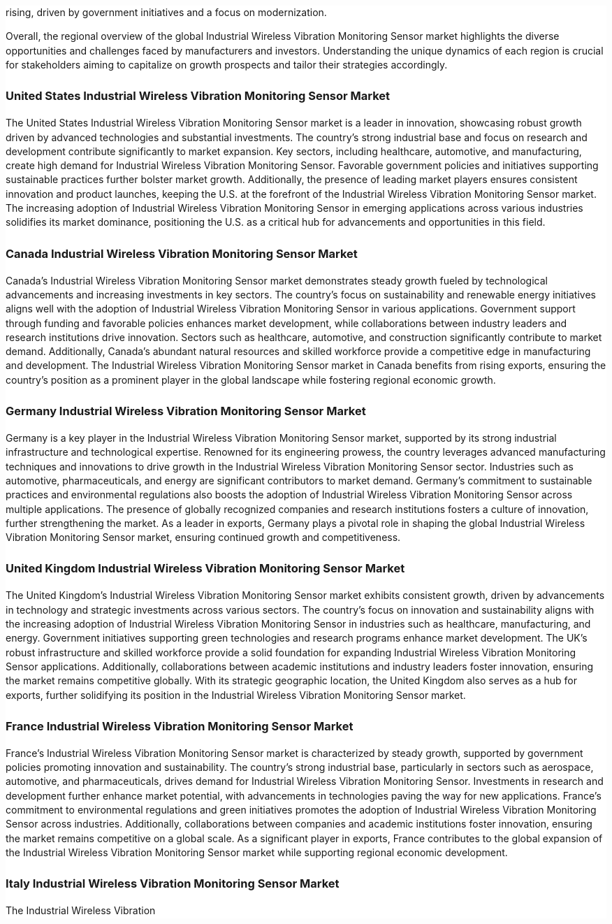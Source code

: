 rising, driven by government initiatives and a focus on modernization.</p><p>Overall, the regional overview of the global Industrial Wireless Vibration Monitoring Sensor market highlights the diverse opportunities and challenges faced by manufacturers and investors. Understanding the unique dynamics of each region is crucial for stakeholders aiming to capitalize on growth prospects and tailor their strategies accordingly.</p><h3>United States Industrial Wireless Vibration Monitoring Sensor Market</h3><p>The United States Industrial Wireless Vibration Monitoring Sensor market is a leader in innovation, showcasing robust growth driven by advanced technologies and substantial investments. The country&rsquo;s strong industrial base and focus on research and development contribute significantly to market expansion. Key sectors, including healthcare, automotive, and manufacturing, create high demand for Industrial Wireless Vibration Monitoring Sensor. Favorable government policies and initiatives supporting sustainable practices further bolster market growth. Additionally, the presence of leading market players ensures consistent innovation and product launches, keeping the U.S. at the forefront of the Industrial Wireless Vibration Monitoring Sensor market. The increasing adoption of Industrial Wireless Vibration Monitoring Sensor in emerging applications across various industries solidifies its market dominance, positioning the U.S. as a critical hub for advancements and opportunities in this field.</p><h3>Canada Industrial Wireless Vibration Monitoring Sensor Market</h3><p>Canada&rsquo;s Industrial Wireless Vibration Monitoring Sensor market demonstrates steady growth fueled by technological advancements and increasing investments in key sectors. The country&rsquo;s focus on sustainability and renewable energy initiatives aligns well with the adoption of Industrial Wireless Vibration Monitoring Sensor in various applications. Government support through funding and favorable policies enhances market development, while collaborations between industry leaders and research institutions drive innovation. Sectors such as healthcare, automotive, and construction significantly contribute to market demand. Additionally, Canada&rsquo;s abundant natural resources and skilled workforce provide a competitive edge in manufacturing and development. The Industrial Wireless Vibration Monitoring Sensor market in Canada benefits from rising exports, ensuring the country&rsquo;s position as a prominent player in the global landscape while fostering regional economic growth.</p><h3>Germany Industrial Wireless Vibration Monitoring Sensor Market</h3><p>Germany is a key player in the Industrial Wireless Vibration Monitoring Sensor market, supported by its strong industrial infrastructure and technological expertise. Renowned for its engineering prowess, the country leverages advanced manufacturing techniques and innovations to drive growth in the Industrial Wireless Vibration Monitoring Sensor sector. Industries such as automotive, pharmaceuticals, and energy are significant contributors to market demand. Germany&rsquo;s commitment to sustainable practices and environmental regulations also boosts the adoption of Industrial Wireless Vibration Monitoring Sensor across multiple applications. The presence of globally recognized companies and research institutions fosters a culture of innovation, further strengthening the market. As a leader in exports, Germany plays a pivotal role in shaping the global Industrial Wireless Vibration Monitoring Sensor market, ensuring continued growth and competitiveness.</p><h3>United Kingdom Industrial Wireless Vibration Monitoring Sensor Market</h3><p>The United Kingdom&rsquo;s Industrial Wireless Vibration Monitoring Sensor market exhibits consistent growth, driven by advancements in technology and strategic investments across various sectors. The country&rsquo;s focus on innovation and sustainability aligns with the increasing adoption of Industrial Wireless Vibration Monitoring Sensor in industries such as healthcare, manufacturing, and energy. Government initiatives supporting green technologies and research programs enhance market development. The UK&rsquo;s robust infrastructure and skilled workforce provide a solid foundation for expanding Industrial Wireless Vibration Monitoring Sensor applications. Additionally, collaborations between academic institutions and industry leaders foster innovation, ensuring the market remains competitive globally. With its strategic geographic location, the United Kingdom also serves as a hub for exports, further solidifying its position in the Industrial Wireless Vibration Monitoring Sensor market.</p><h3>France Industrial Wireless Vibration Monitoring Sensor Market</h3><p>France&rsquo;s Industrial Wireless Vibration Monitoring Sensor market is characterized by steady growth, supported by government policies promoting innovation and sustainability. The country&rsquo;s strong industrial base, particularly in sectors such as aerospace, automotive, and pharmaceuticals, drives demand for Industrial Wireless Vibration Monitoring Sensor. Investments in research and development further enhance market potential, with advancements in technologies paving the way for new applications. France&rsquo;s commitment to environmental regulations and green initiatives promotes the adoption of Industrial Wireless Vibration Monitoring Sensor across industries. Additionally, collaborations between companies and academic institutions foster innovation, ensuring the market remains competitive on a global scale. As a significant player in exports, France contributes to the global expansion of the Industrial Wireless Vibration Monitoring Sensor market while supporting regional economic development.</p><h3>Italy Industrial Wireless Vibration Monitoring Sensor Market</h3><p>The Industrial Wireless Vibration